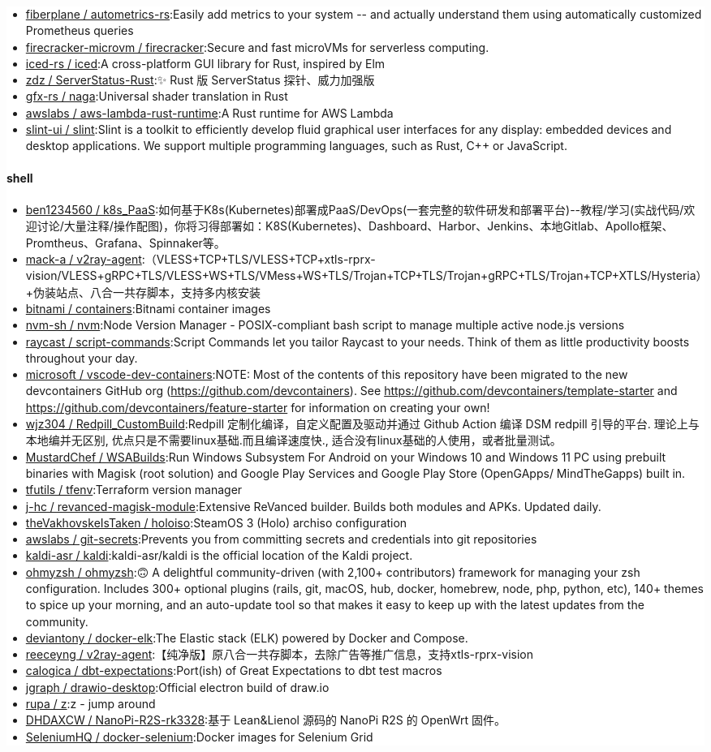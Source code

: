 * [fiberplane / autometrics-rs](https://github.com/fiberplane/autometrics-rs):Easily add metrics to your system -- and actually understand them using automatically customized Prometheus queries
* [firecracker-microvm / firecracker](https://github.com/firecracker-microvm/firecracker):Secure and fast microVMs for serverless computing.
* [iced-rs / iced](https://github.com/iced-rs/iced):A cross-platform GUI library for Rust, inspired by Elm
* [zdz / ServerStatus-Rust](https://github.com/zdz/ServerStatus-Rust):✨
Rust 版 ServerStatus 探针、威力加强版
* [gfx-rs / naga](https://github.com/gfx-rs/naga):Universal shader translation in Rust
* [awslabs / aws-lambda-rust-runtime](https://github.com/awslabs/aws-lambda-rust-runtime):A Rust runtime for AWS Lambda
* [slint-ui / slint](https://github.com/slint-ui/slint):Slint is a toolkit to efficiently develop fluid graphical user interfaces for any display: embedded devices and desktop applications. We support multiple programming languages, such as Rust, C++ or JavaScript.

#### shell
* [ben1234560 / k8s_PaaS](https://github.com/ben1234560/k8s_PaaS):如何基于K8s(Kubernetes)部署成PaaS/DevOps(一套完整的软件研发和部署平台)--教程/学习(实战代码/欢迎讨论/大量注释/操作配图)，你将习得部署如：K8S(Kubernetes)、Dashboard、Harbor、Jenkins、本地Gitlab、Apollo框架、Promtheus、Grafana、Spinnaker等。
* [mack-a / v2ray-agent](https://github.com/mack-a/v2ray-agent):（VLESS+TCP+TLS/VLESS+TCP+xtls-rprx-vision/VLESS+gRPC+TLS/VLESS+WS+TLS/VMess+WS+TLS/Trojan+TCP+TLS/Trojan+gRPC+TLS/Trojan+TCP+XTLS/Hysteria）+伪装站点、八合一共存脚本，支持多内核安装
* [bitnami / containers](https://github.com/bitnami/containers):Bitnami container images
* [nvm-sh / nvm](https://github.com/nvm-sh/nvm):Node Version Manager - POSIX-compliant bash script to manage multiple active node.js versions
* [raycast / script-commands](https://github.com/raycast/script-commands):Script Commands let you tailor Raycast to your needs. Think of them as little productivity boosts throughout your day.
* [microsoft / vscode-dev-containers](https://github.com/microsoft/vscode-dev-containers):NOTE: Most of the contents of this repository have been migrated to the new devcontainers GitHub org (https://github.com/devcontainers). See https://github.com/devcontainers/template-starter and https://github.com/devcontainers/feature-starter for information on creating your own!
* [wjz304 / Redpill_CustomBuild](https://github.com/wjz304/Redpill_CustomBuild):Redpill 定制化编译，自定义配置及驱动并通过 Github Action 编译 DSM redpill 引导的平台. 理论上与本地编并无区别, 优点只是不需要linux基础.而且编译速度快., 适合没有linux基础的人使用，或者批量测试。
* [MustardChef / WSABuilds](https://github.com/MustardChef/WSABuilds):Run Windows Subsystem For Android on your Windows 10 and Windows 11 PC using prebuilt binaries with Magisk (root solution) and Google Play Services and Google Play Store (OpenGApps/ MindTheGapps) built in.
* [tfutils / tfenv](https://github.com/tfutils/tfenv):Terraform version manager
* [j-hc / revanced-magisk-module](https://github.com/j-hc/revanced-magisk-module):Extensive ReVanced builder. Builds both modules and APKs. Updated daily.
* [theVakhovskeIsTaken / holoiso](https://github.com/theVakhovskeIsTaken/holoiso):SteamOS 3 (Holo) archiso configuration
* [awslabs / git-secrets](https://github.com/awslabs/git-secrets):Prevents you from committing secrets and credentials into git repositories
* [kaldi-asr / kaldi](https://github.com/kaldi-asr/kaldi):kaldi-asr/kaldi is the official location of the Kaldi project.
* [ohmyzsh / ohmyzsh](https://github.com/ohmyzsh/ohmyzsh):🙃
A delightful community-driven (with 2,100+ contributors) framework for managing your zsh configuration. Includes 300+ optional plugins (rails, git, macOS, hub, docker, homebrew, node, php, python, etc), 140+ themes to spice up your morning, and an auto-update tool so that makes it easy to keep up with the latest updates from the community.
* [deviantony / docker-elk](https://github.com/deviantony/docker-elk):The Elastic stack (ELK) powered by Docker and Compose.
* [reeceyng / v2ray-agent](https://github.com/reeceyng/v2ray-agent):【纯净版】原八合一共存脚本，去除广告等推广信息，支持xtls-rprx-vision
* [calogica / dbt-expectations](https://github.com/calogica/dbt-expectations):Port(ish) of Great Expectations to dbt test macros
* [jgraph / drawio-desktop](https://github.com/jgraph/drawio-desktop):Official electron build of draw.io
* [rupa / z](https://github.com/rupa/z):z - jump around
* [DHDAXCW / NanoPi-R2S-rk3328](https://github.com/DHDAXCW/NanoPi-R2S-rk3328):基于 Lean&Lienol 源码的 NanoPi R2S 的 OpenWrt 固件。
* [SeleniumHQ / docker-selenium](https://github.com/SeleniumHQ/docker-selenium):Docker images for Selenium Grid